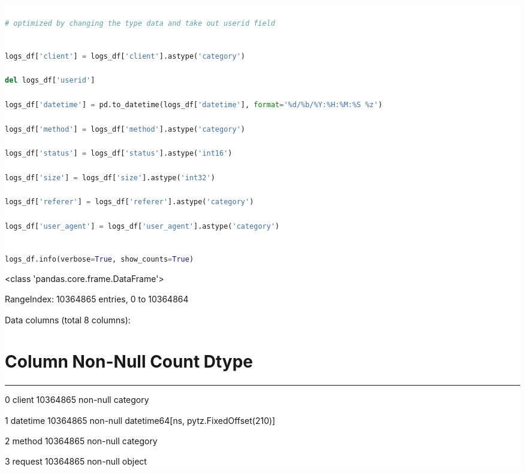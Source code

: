   
  

```python

# optimized by changing the type data and take out userid field

```

  
  

```python

logs_df['client'] = logs_df['client'].astype('category')

del logs_df['userid']

logs_df['datetime'] = pd.to_datetime(logs_df['datetime'], format='%d/%b/%Y:%H:%M:%S %z')

logs_df['method'] = logs_df['method'].astype('category')

logs_df['status'] = logs_df['status'].astype('int16')

logs_df['size'] = logs_df['size'].astype('int32')

logs_df['referer'] = logs_df['referer'].astype('category')

logs_df['user_agent'] = logs_df['user_agent'].astype('category')

```

  
  

```python

logs_df.info(verbose=True, show_counts=True)

```

  

<class 'pandas.core.frame.DataFrame'>

RangeIndex: 10364865 entries, 0 to 10364864

Data columns (total 8 columns):

# Column Non-Null Count Dtype

--- ------ -------------- -----

0 client 10364865 non-null category

1 datetime 10364865 non-null datetime64[ns, pytz.FixedOffset(210)]

2 method 10364865 non-null category

3 request 10364865 non-null object
